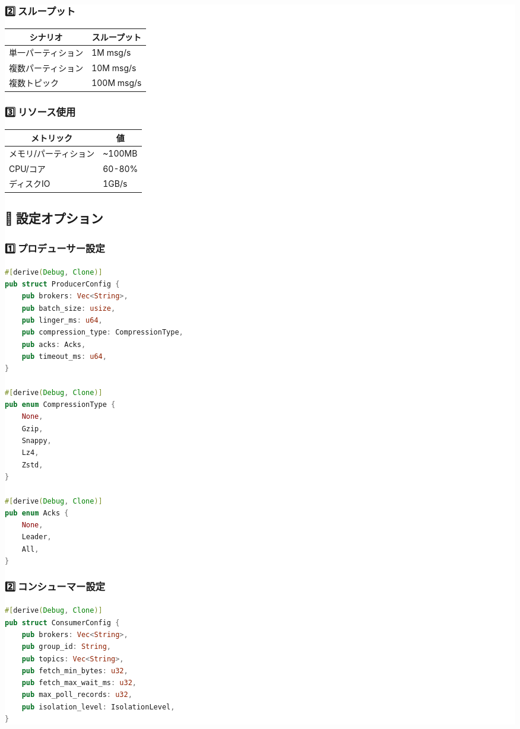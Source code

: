 ### 2️⃣ スループット
| シナリオ | スループット |
|---------|-------------|
| 単一パーティション | 1M msg/s |
| 複数パーティション | 10M msg/s |
| 複数トピック | 100M msg/s |

### 3️⃣ リソース使用
| メトリック | 値 |
|-----------|-----|
| メモリ/パーティション | ~100MB |
| CPU/コア | 60-80% |
| ディスクIO | 1GB/s |

## 🔧 設定オプション

### 1️⃣ プロデューサー設定
```rust
#[derive(Debug, Clone)]
pub struct ProducerConfig {
    pub brokers: Vec<String>,
    pub batch_size: usize,
    pub linger_ms: u64,
    pub compression_type: CompressionType,
    pub acks: Acks,
    pub timeout_ms: u64,
}

#[derive(Debug, Clone)]
pub enum CompressionType {
    None,
    Gzip,
    Snappy,
    Lz4,
    Zstd,
}

#[derive(Debug, Clone)]
pub enum Acks {
    None,
    Leader,
    All,
}
```

### 2️⃣ コンシューマー設定
```rust
#[derive(Debug, Clone)]
pub struct ConsumerConfig {
    pub brokers: Vec<String>,
    pub group_id: String,
    pub topics: Vec<String>,
    pub fetch_min_bytes: u32,
    pub fetch_max_wait_ms: u32,
    pub max_poll_records: u32,
    pub isolation_level: IsolationLevel,
}

```

[Redpanda]: https://redpanda.com/